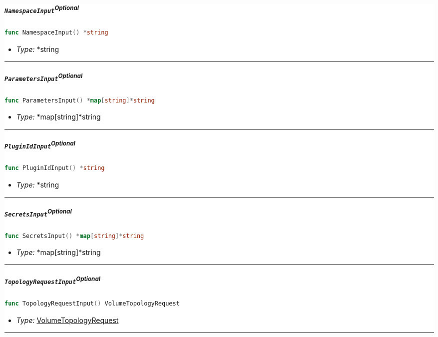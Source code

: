 ##### `NamespaceInput`<sup>Optional</sup> <a name="NamespaceInput" id="@cdktf/provider-nomad.volume.Volume.property.namespaceInput"></a>

```go
func NamespaceInput() *string
```

- *Type:* *string

---

##### `ParametersInput`<sup>Optional</sup> <a name="ParametersInput" id="@cdktf/provider-nomad.volume.Volume.property.parametersInput"></a>

```go
func ParametersInput() *map[string]*string
```

- *Type:* *map[string]*string

---

##### `PluginIdInput`<sup>Optional</sup> <a name="PluginIdInput" id="@cdktf/provider-nomad.volume.Volume.property.pluginIdInput"></a>

```go
func PluginIdInput() *string
```

- *Type:* *string

---

##### `SecretsInput`<sup>Optional</sup> <a name="SecretsInput" id="@cdktf/provider-nomad.volume.Volume.property.secretsInput"></a>

```go
func SecretsInput() *map[string]*string
```

- *Type:* *map[string]*string

---

##### `TopologyRequestInput`<sup>Optional</sup> <a name="TopologyRequestInput" id="@cdktf/provider-nomad.volume.Volume.property.topologyRequestInput"></a>

```go
func TopologyRequestInput() VolumeTopologyRequest
```

- *Type:* <a href="#@cdktf/provider-nomad.volume.VolumeTopologyRequest">VolumeTopologyRequest</a>

---
